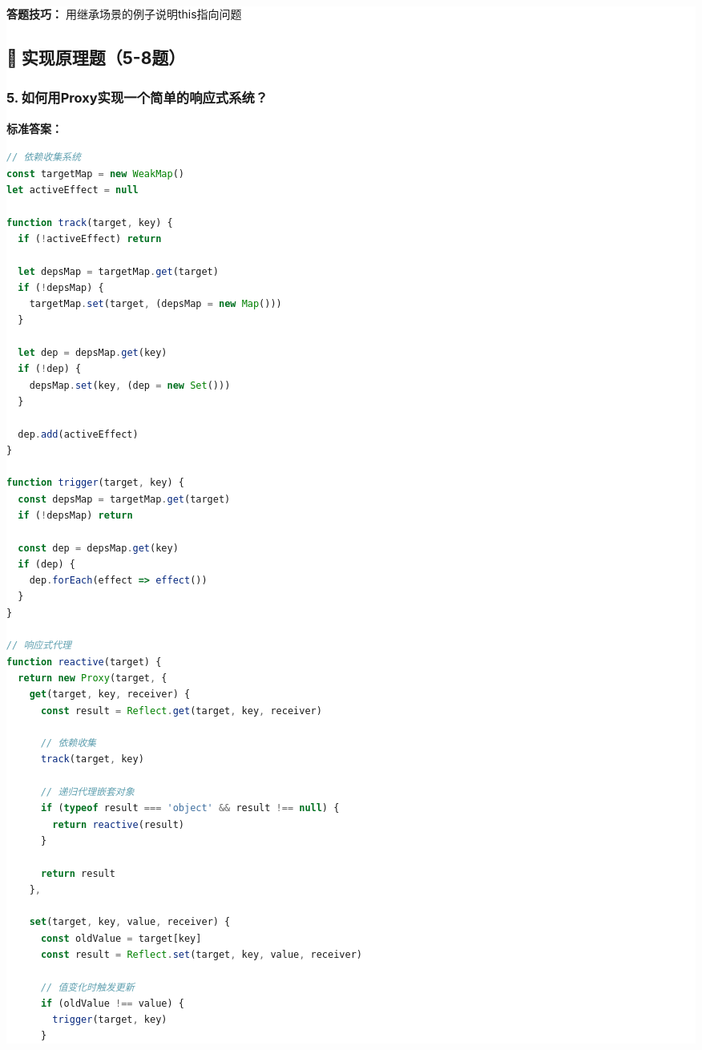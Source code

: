 **答题技巧：** 用继承场景的例子说明this指向问题

## 🔧 实现原理题（5-8题）

### 5. 如何用Proxy实现一个简单的响应式系统？

**标准答案：**

```javascript
// 依赖收集系统
const targetMap = new WeakMap()
let activeEffect = null

function track(target, key) {
  if (!activeEffect) return
  
  let depsMap = targetMap.get(target)
  if (!depsMap) {
    targetMap.set(target, (depsMap = new Map()))
  }
  
  let dep = depsMap.get(key)
  if (!dep) {
    depsMap.set(key, (dep = new Set()))
  }
  
  dep.add(activeEffect)
}

function trigger(target, key) {
  const depsMap = targetMap.get(target)
  if (!depsMap) return
  
  const dep = depsMap.get(key)
  if (dep) {
    dep.forEach(effect => effect())
  }
}

// 响应式代理
function reactive(target) {
  return new Proxy(target, {
    get(target, key, receiver) {
      const result = Reflect.get(target, key, receiver)
      
      // 依赖收集
      track(target, key)
      
      // 递归代理嵌套对象
      if (typeof result === 'object' && result !== null) {
        return reactive(result)
      }
      
      return result
    },
    
    set(target, key, value, receiver) {
      const oldValue = target[key]
      const result = Reflect.set(target, key, value, receiver)
      
      // 值变化时触发更新
      if (oldValue !== value) {
        trigger(target, key)
      }
```
